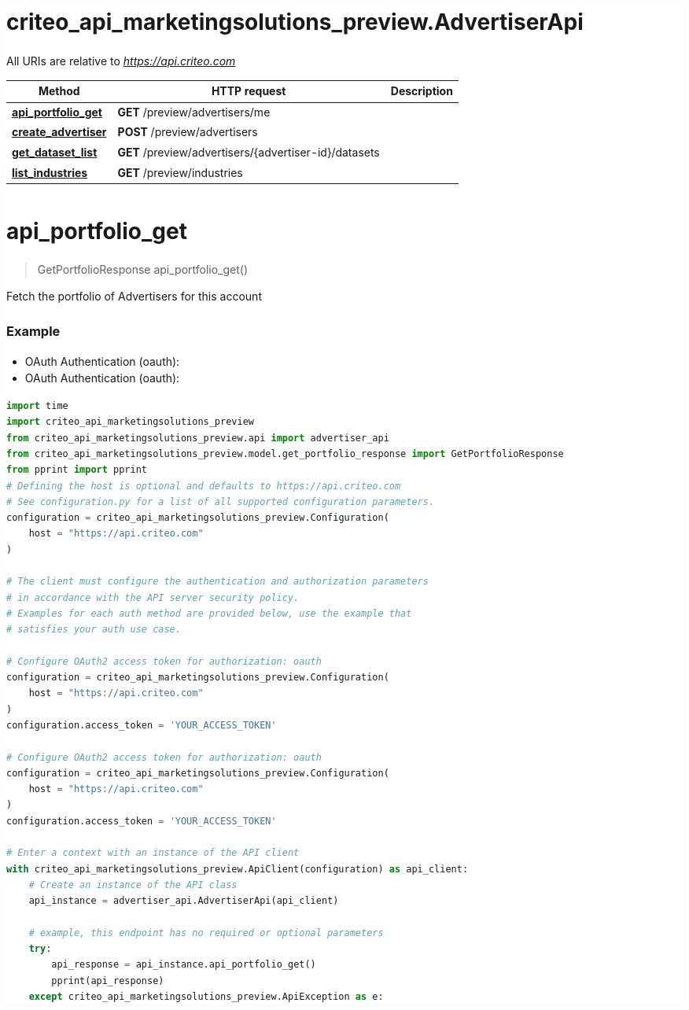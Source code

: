# criteo_api_marketingsolutions_preview.AdvertiserApi

All URIs are relative to *https://api.criteo.com*

Method | HTTP request | Description
------------- | ------------- | -------------
[**api_portfolio_get**](AdvertiserApi.md#api_portfolio_get) | **GET** /preview/advertisers/me | 
[**create_advertiser**](AdvertiserApi.md#create_advertiser) | **POST** /preview/advertisers | 
[**get_dataset_list**](AdvertiserApi.md#get_dataset_list) | **GET** /preview/advertisers/{advertiser-id}/datasets | 
[**list_industries**](AdvertiserApi.md#list_industries) | **GET** /preview/industries | 


# **api_portfolio_get**
> GetPortfolioResponse api_portfolio_get()



Fetch the portfolio of Advertisers for this account

### Example

* OAuth Authentication (oauth):
* OAuth Authentication (oauth):

```python
import time
import criteo_api_marketingsolutions_preview
from criteo_api_marketingsolutions_preview.api import advertiser_api
from criteo_api_marketingsolutions_preview.model.get_portfolio_response import GetPortfolioResponse
from pprint import pprint
# Defining the host is optional and defaults to https://api.criteo.com
# See configuration.py for a list of all supported configuration parameters.
configuration = criteo_api_marketingsolutions_preview.Configuration(
    host = "https://api.criteo.com"
)

# The client must configure the authentication and authorization parameters
# in accordance with the API server security policy.
# Examples for each auth method are provided below, use the example that
# satisfies your auth use case.

# Configure OAuth2 access token for authorization: oauth
configuration = criteo_api_marketingsolutions_preview.Configuration(
    host = "https://api.criteo.com"
)
configuration.access_token = 'YOUR_ACCESS_TOKEN'

# Configure OAuth2 access token for authorization: oauth
configuration = criteo_api_marketingsolutions_preview.Configuration(
    host = "https://api.criteo.com"
)
configuration.access_token = 'YOUR_ACCESS_TOKEN'

# Enter a context with an instance of the API client
with criteo_api_marketingsolutions_preview.ApiClient(configuration) as api_client:
    # Create an instance of the API class
    api_instance = advertiser_api.AdvertiserApi(api_client)

    # example, this endpoint has no required or optional parameters
    try:
        api_response = api_instance.api_portfolio_get()
        pprint(api_response)
    except criteo_api_marketingsolutions_preview.ApiException as e:
```